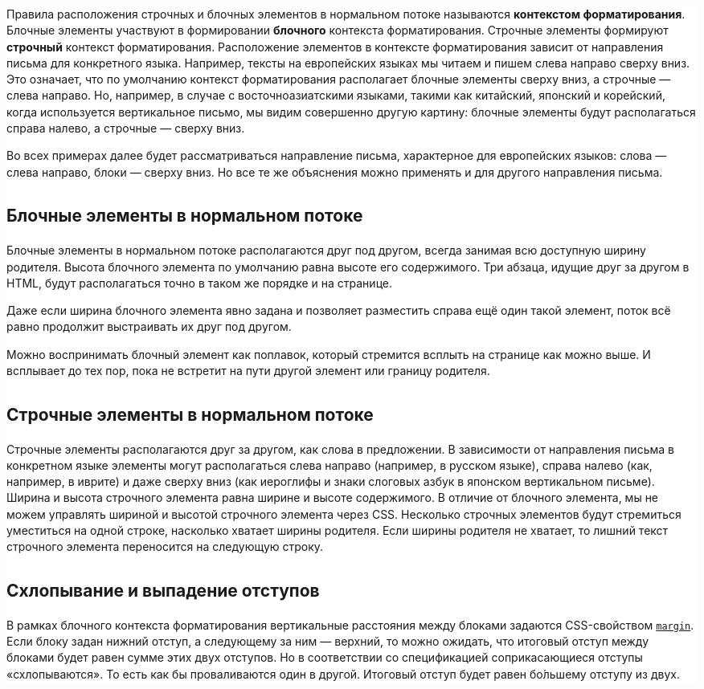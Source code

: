 Правила расположения строчных и блочных элементов в нормальном потоке называются **контекстом форматирования**. Блочные элементы участвуют в формировании **блочного** контекста форматирования. Строчные элементы формируют **строчный** контекст форматирования. Расположение элементов в контексте форматирования зависит от направления письма для конкретного языка. Например, тексты на европейских языках мы читаем и пишем слева направо сверху вниз. Это означает, что по умолчанию контекст форматирования располагает блочные элементы сверху вниз, а строчные — слева направо. Но, например, в случае с восточноазиатскими языками, такими как китайский, японский и корейский, когда используется вертикальное письмо, мы видим совершенно другую картину: блочные элементы будут располагаться справа налево, а строчные — сверху вниз.

Во всех примерах далее будет рассматриваться направление письма, характерное для европейских языков: слова — слева направо, блоки — сверху вниз. Но все те же объяснения можно применять и для другого направления письма.

## Блочные элементы в нормальном потоке

Блочные элементы в нормальном потоке располагаются друг под другом, всегда занимая всю доступную ширину родителя. Высота блочного элемента по умолчанию равна высоте его содержимого. Три абзаца, идущие друг за другом в HTML, будут располагаться точно в таком же порядке и на странице.

<iframe title="Блочные элементы в нормальном потоке" src="demos/normal/" height="550"></iframe>

Даже если ширина блочного элемента явно задана и позволяет разместить справа ещё один такой элемент, поток всё равно продолжит выстраивать их друг под другом.

<iframe title="Блочные элементы, ограниченные по ширине, в нормальном потоке" src="demos/normal-width/" height="570"></iframe>

Можно воспринимать блочный элемент как поплавок, который стремится всплыть на странице как можно выше. И всплывает до тех пор, пока не встретит на пути другой элемент или границу родителя.

<iframe title="Анимация блочных элементов в нормальном потоке" src="demos/normal-animated/" height="630"></iframe>

## Строчные элементы в нормальном потоке

Строчные элементы располагаются друг за другом, как слова в предложении. В зависимости от направления письма в конкретном языке элементы могут располагаться слева направо (например, в русском языке), справа налево (как, например, в иврите) и даже сверху вниз (как иероглифы и знаки слоговых азбук в японском вертикальном письме). Ширина и высота строчного элемента равна ширине и высоте содержимого. В отличие от блочного элемента, мы не можем управлять шириной и высотой строчного элемента через CSS. Несколько строчных элементов будут стремиться уместиться на одной строке, насколько хватает ширины родителя. Если ширины родителя не хватает, то лишний текст строчного элемента переносится на следующую строку.

<iframe title="Строчные элементы в нормальном потоке" src="demos/inline/" height="240"></iframe>

## Схлопывание и выпадение отступов

В рамках блочного контекста форматирования вертикальные расстояния между блоками задаются CSS-свойством [`margin`](/css/margin/). Если блоку задан нижний отступ, а следующему за ним — верхний, то можно ожидать, что итоговый отступ между блоками будет равен сумме этих двух отступов. Но в соответствии со спецификацией соприкасающиеся отступы «схлопываются». То есть как бы проваливаются один в другой. Итоговый отступ будет равен бо́льшему отступу из двух.

